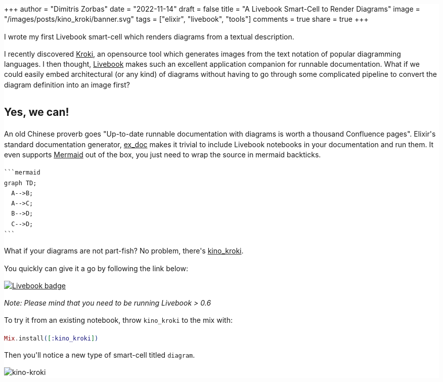 +++
author = "Dimitris Zorbas"
date = "2022-11-14"
draft = false
title = "A Livebook Smart-Cell to Render Diagrams"
image = "/images/posts/kino_kroki/banner.svg"
tags = ["elixir", "livebook", "tools"]
comments = true
share = true
+++

I wrote my first Livebook smart-cell which renders diagrams from a textual description.



I recently discovered [Kroki][kroki], an opensource tool which generates
images from the text notation of popular diagramming languages. I then
thought, [Livebook][livebook] makes such an excellent application companion for
runnable documentation. What if we could easily embed architectural (or any kind) of diagrams
without having to go through some complicated pipeline to convert the
diagram definition into an image first?

## Yes, we can!

An old Chinese proverb goes "Up-to-date runnable documentation with diagrams is worth a thousand Confluence pages".
Elixir's standard documentation generator, [ex_doc][ex_doc] makes it
trivial to include Livebook notebooks in your documentation and run them.
It even supports [Mermaid][mermaid] out of the box, you just need to wrap the source
in mermaid backticks.

    ```mermaid
    graph TD;
      A-->B;
      A-->C;
      B-->D;
      C-->D;
    ```

What if your diagrams are not part-fish? No problem, there's [kino_kroki][kino_kroki].

You quickly can give it a go by following the link below:  

[![Livebook badge](/images/livebook.svg)](https://livebook.dev/run?url=https%3A%2F%2Fhexdocs.pm%2Fkino_kroki%2Fexamples.livemd)

_Note: Please mind that you need to be running Livebook > 0.6_

To try it from an existing notebook, throw `kino_kroki` to the mix with:

```elixir
Mix.install([:kino_kroki])
```


Then you'll notice a new type of smart-cell titled `diagram`.

![kino-kroki](/images/posts/kino_kroki/smart.png)


[graphviz]: https://graphviz.org/
[me-twitter]: https://twitter.com/_zorbash
[blog-repo]: https://github.com/zorbash/zorbash.github.com
[kroki]: https://kroki.io
[livebook]: https://livebook.dev
[ex_doc]: https://github.com/elixir-lang/ex_doc/
[kino_kroki]: https://github.com/zorbash/kino_kroki
[mermaid]: https://mermaid-js.github.io/
[smart-cell-guide]: https://github.com/livebook-dev/livebook/blob/main/lib/livebook/notebook/learn/kino/smart_cells.livemd
[github_graphql_smartcell]: https://github.com/sdball/github_graphql_smartcell
[kroki-examples]: https://docs.kroki.io/kroki/setup/encode-diagram/
[typedocs]: https://hexdocs.pm/kino_kroki/Kino.Kroki.Samples.html#t:type/0
[docs-kinojs]: https://hexdocs.pm/kino/Kino.JS.html
[docs-kinojslive]: https://hexdocs.pm/kino/Kino.JS.Live.html
[docs-smartcell]: https://hexdocs.pm/kino/Kino.SmartCell.html
[open_api_spex]: https://github.com/open-api-spex/open_api_spex